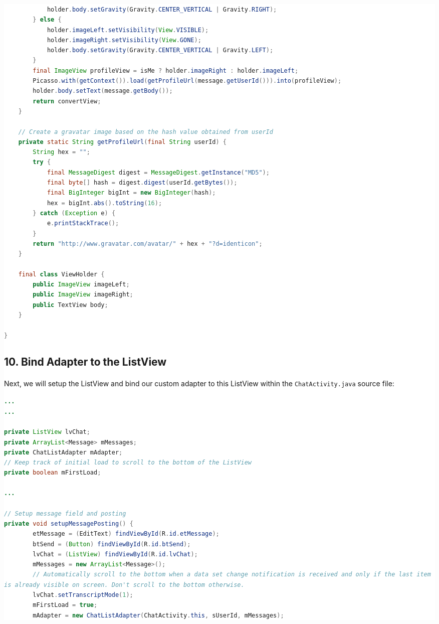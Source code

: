 ```java
			holder.body.setGravity(Gravity.CENTER_VERTICAL | Gravity.RIGHT);
		} else {
			holder.imageLeft.setVisibility(View.VISIBLE);
			holder.imageRight.setVisibility(View.GONE);
			holder.body.setGravity(Gravity.CENTER_VERTICAL | Gravity.LEFT);
		}
		final ImageView profileView = isMe ? holder.imageRight : holder.imageLeft;
		Picasso.with(getContext()).load(getProfileUrl(message.getUserId())).into(profileView);
		holder.body.setText(message.getBody());
		return convertView;
	}
	
	// Create a gravatar image based on the hash value obtained from userId
	private static String getProfileUrl(final String userId) {
		String hex = "";
		try {
			final MessageDigest digest = MessageDigest.getInstance("MD5");
			final byte[] hash = digest.digest(userId.getBytes());
			final BigInteger bigInt = new BigInteger(hash);
			hex = bigInt.abs().toString(16);
		} catch (Exception e) {
			e.printStackTrace();
		}
		return "http://www.gravatar.com/avatar/" + hex + "?d=identicon";
	}
	
	final class ViewHolder {
		public ImageView imageLeft;
		public ImageView imageRight;
		public TextView body;
	}

}
```

## 10. Bind Adapter to the ListView

Next, we will setup the ListView and bind our custom adapter to this ListView within the `ChatActivity.java` source file:

```java
...
...

private ListView lvChat;
private ArrayList<Message> mMessages;
private ChatListAdapter mAdapter;
// Keep track of initial load to scroll to the bottom of the ListView
private boolean mFirstLoad;

...
	
// Setup message field and posting
private void setupMessagePosting() {
    	etMessage = (EditText) findViewById(R.id.etMessage);
    	btSend = (Button) findViewById(R.id.btSend);
    	lvChat = (ListView) findViewById(R.id.lvChat);
    	mMessages = new ArrayList<Message>();
        // Automatically scroll to the bottom when a data set change notification is received and only if the last item is already visible on screen. Don't scroll to the bottom otherwise.
        lvChat.setTranscriptMode(1);
        mFirstLoad = true;
    	mAdapter = new ChatListAdapter(ChatActivity.this, sUserId, mMessages);
```